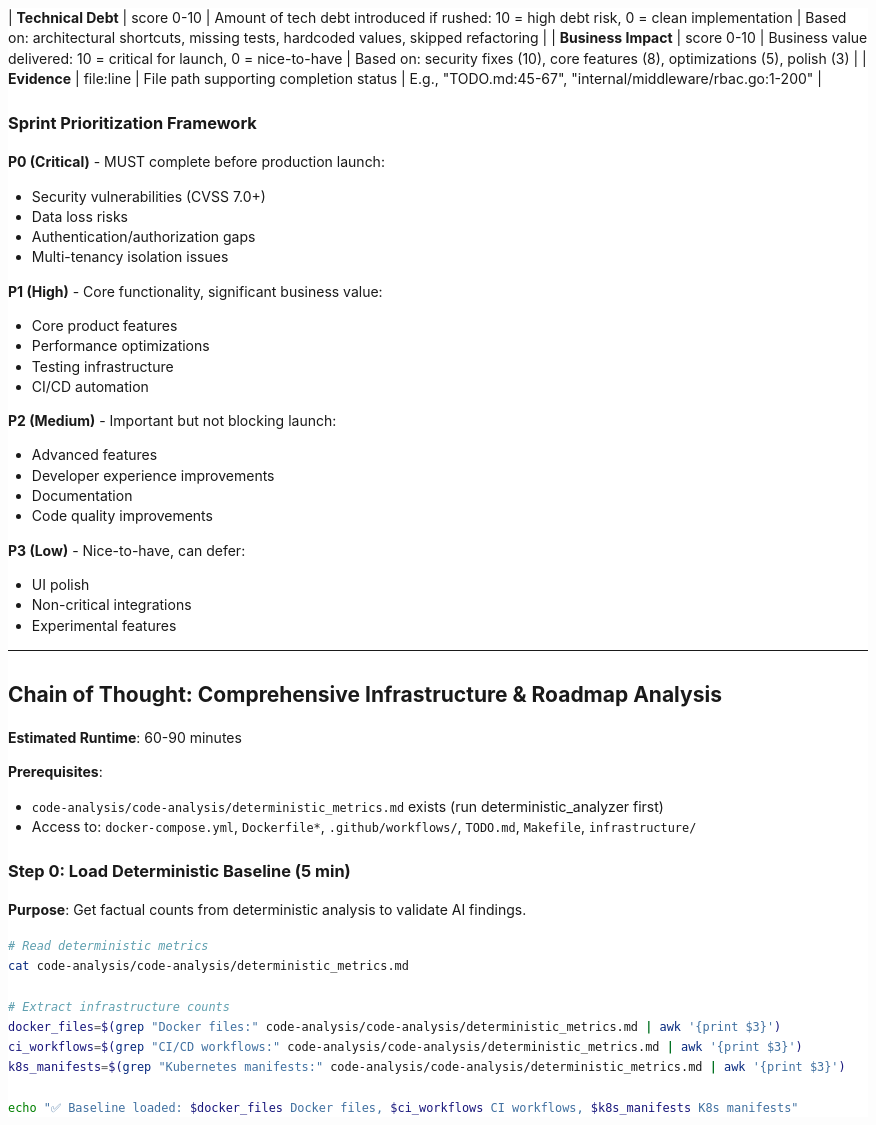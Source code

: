 | **Technical Debt** | score 0-10 | Amount of tech debt introduced if rushed: 10 = high debt risk, 0 = clean implementation | Based on: architectural shortcuts, missing tests, hardcoded values, skipped refactoring |
| **Business Impact** | score 0-10 | Business value delivered: 10 = critical for launch, 0 = nice-to-have | Based on: security fixes (10), core features (8), optimizations (5), polish (3) |
| **Evidence** | file:line | File path supporting completion status | E.g., "TODO.md:45-67", "internal/middleware/rbac.go:1-200" |

### Sprint Prioritization Framework

**P0 (Critical)** - MUST complete before production launch:
- Security vulnerabilities (CVSS 7.0+)
- Data loss risks
- Authentication/authorization gaps
- Multi-tenancy isolation issues

**P1 (High)** - Core functionality, significant business value:
- Core product features
- Performance optimizations
- Testing infrastructure
- CI/CD automation

**P2 (Medium)** - Important but not blocking launch:
- Advanced features
- Developer experience improvements
- Documentation
- Code quality improvements

**P3 (Low)** - Nice-to-have, can defer:
- UI polish
- Non-critical integrations
- Experimental features

---

## Chain of Thought: Comprehensive Infrastructure & Roadmap Analysis

**Estimated Runtime**: 60-90 minutes

**Prerequisites**:
- `code-analysis/code-analysis/deterministic_metrics.md` exists (run deterministic_analyzer first)
- Access to: `docker-compose.yml`, `Dockerfile*`, `.github/workflows/`, `TODO.md`, `Makefile`, `infrastructure/`

### Step 0: Load Deterministic Baseline (5 min)

**Purpose**: Get factual counts from deterministic analysis to validate AI findings.

```bash
# Read deterministic metrics
cat code-analysis/code-analysis/deterministic_metrics.md

# Extract infrastructure counts
docker_files=$(grep "Docker files:" code-analysis/code-analysis/deterministic_metrics.md | awk '{print $3}')
ci_workflows=$(grep "CI/CD workflows:" code-analysis/code-analysis/deterministic_metrics.md | awk '{print $3}')
k8s_manifests=$(grep "Kubernetes manifests:" code-analysis/code-analysis/deterministic_metrics.md | awk '{print $3}')

echo "✅ Baseline loaded: $docker_files Docker files, $ci_workflows CI workflows, $k8s_manifests K8s manifests"
```
